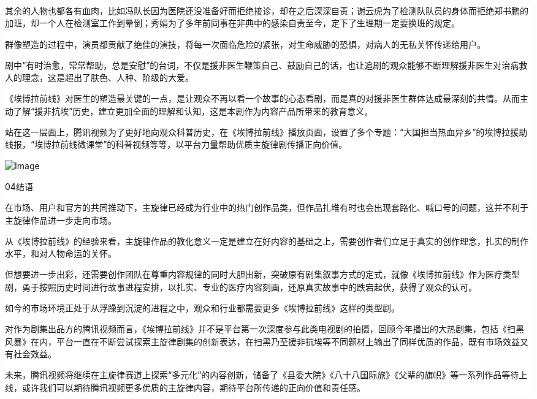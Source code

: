 其余的人物也都各有血肉，比如冯队长因为医院还没准备好而拒绝接诊，却在之后深深自责；谢云虎为了检测队队员的身体而拒绝郑书鹏的加班，却一个人在检测室工作到晕倒；秀娟为了多年前同事在非典中的感染自责至今，定下了生理期一定要换班的规定。

群像塑造的过程中，演员都贡献了绝佳的演技，将每一次面临危险的紧张，对生命威胁的恐惧，对病人的无私关怀传递给用户。

剧中“有时治愈，常常帮助，总是安慰”的台词，不仅是援非医生鞭策自己、鼓励自己的话，也让追剧的观众能够不断理解援非医生对治病救人的理念，这是超出了肤色、人种、阶级的大爱。

《埃博拉前线》对医生的塑造最关键的一点，是让观众不再以看一个故事的心态看剧，而是真的对援非医生群体达成最深刻的共情。从而主动了解“援非抗埃”历史，建立更加全面的理解和认知，这是本剧作为内容产品所带来的教育意义。

站在这一层面上，腾讯视频为了更好地向观众科普历史，在《埃博拉前线》播放页面，设置了多个专题：“大国担当热血异乡”的埃博拉援助线报，“埃博拉前线微课堂”的科普视频等等，以平台力量帮助优质主旋律剧传播正向价值。

![Image](https://inews.gtimg.com/newsapp_bt/0/14330974147/641)

04结语

在市场、用户和官方的共同推动下，主旋律已经成为行业中的热门创作品类，但作品扎堆有时也会出现套路化、喊口号的问题，这并不利于主旋律作品进一步走向市场。

从《埃博拉前线》的经验来看，主旋律作品的教化意义一定是建立在好内容的基础之上，需要创作者们立足于真实的创作理念，扎实的制作水平，和对人物命运的关怀。

但想要进一步出彩，还需要创作团队在尊重内容规律的同时大胆出新，突破原有剧集叙事方式的定式，就像《埃博拉前线》作为医疗类型剧，勇于按照历史时间进行故事进程安排，以扎实、专业的医疗内容刻画，还原真实故事中的跌宕起伏，获得了观众的认可。

如今的市场环境正处于从浮躁到沉淀的进程之中，观众和行业都需要更多《埃博拉前线》这样的类型剧。

对作为剧集出品方的腾讯视频而言，《埃博拉前线》并不是平台第一次深度参与此类电视剧的拍摄，回顾今年播出的大热剧集，包括《扫黑风暴》在内，平台一直在不断尝试探索主旋律剧集的创新表达，在扫黑乃至援非抗埃等不同题材上输出了同样优质的作品，既有市场效益又有社会效益。

未来，腾讯视频将继续在主旋律赛道上探索“多元化”的内容创新，储备了《县委大院》《八十八国际旅》《父辈的旗帜》等一系列作品等待上线，或许我们可以期待腾讯视频更多优质的主旋律内容，期待平台所传递的正向价值和责任感。

